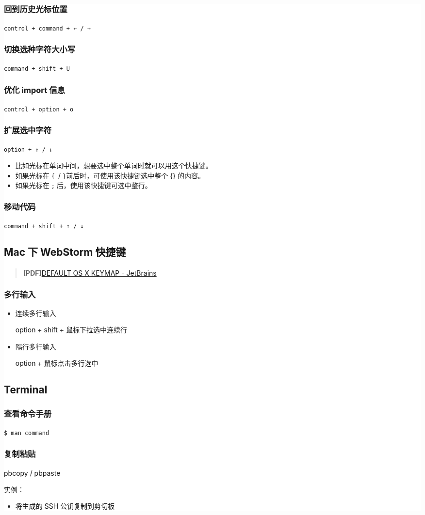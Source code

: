 ### 回到历史光标位置

`control + command + ← / →`

### 切换选种字符大小写

`command + shift + U`

### 优化 import 信息

`control + option + o`

### 扩展选中字符

`option + ↑ / ↓`

- 比如光标在单词中间，想要选中整个单词时就可以用这个快捷键。
- 如果光标在 `{ `/  `}`前后时，可使用该快捷键选中整个 {} 的内容。
- 如果光标在 `;` 后，使用该快捷键可选中整行。

### 移动代码

`command + shift + ↑ / ↓`

## Mac 下 WebStorm 快捷键

> **[PDF]**[DEFAULT OS X KEYMAP - JetBrains](https://resources.jetbrains.com/storage/products/webstorm/docs/WebStorm_ReferenceCard.pdf)

### 多行输入

- 连续多行输入

  option + shift + 鼠标下拉选中连续行

- 隔行多行输入

  option + 鼠标点击多行选中

## Terminal

### 查看命令手册

```shell
$ man command
```

### 复制粘贴

pbcopy / pbpaste

实例：

- 将生成的 SSH 公钥复制到剪切板
